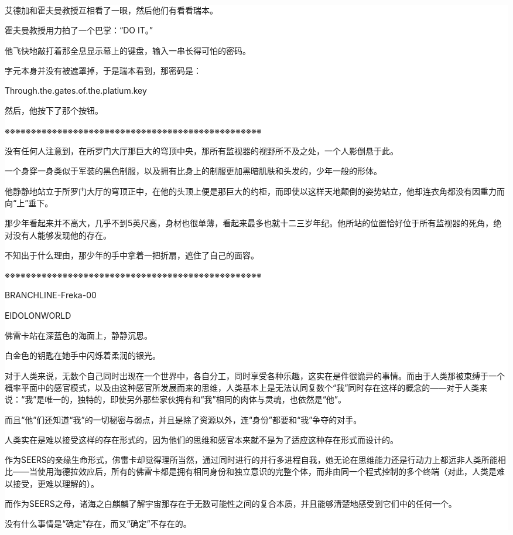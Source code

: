 艾德加和霍夫曼教授互相看了一眼，然后他们有看看瑞本。

霍夫曼教授用力拍了一个巴掌：“DO IT。”

他飞快地敲打着那全息显示幕上的键盘，输入一串长得可怕的密码。

字元本身并没有被遮罩掉，于是瑞本看到，那密码是：

Through.the.gates.of.the.platium.key



然后，他按下了那个按钮。





※※※※※※※※※※※※※※※※※※※※※※※※※※※※※※※※※※※※※※※※※※※※※※※※※





没有任何人注意到，在所罗门大厅那巨大的穹顶中央，那所有监视器的视野所不及之处，一个人影倒悬于此。

一个身穿一身类似于军装的黑色制服，以及拥有比身上的制服更加黑暗肌肤和头发的，少年一般的形体。

他静静地站立于所罗门大厅的穹顶正中，在他的头顶上便是那巨大的约柜，而即使以这样天地颠倒的姿势站立，他却连衣角都没有因重力而向“上”垂下。

那少年看起来并不高大，几乎不到5英尺高，身材也很单薄，看起来最多也就十二三岁年纪。他所站的位置恰好位于所有监视器的死角，绝对没有人能够发现他的存在。

不知出于什么理由，那少年的手中拿着一把折扇，遮住了自己的面容。





※※※※※※※※※※※※※※※※※※※※※※※※※※※※※※※※※※※※※※※※※※※※※※※※※



BRANCHLINE-Freka-00

EIDOLONWORLD



佛雷卡站在深蓝色的海面上，静静沉思。

白金色的钥匙在她手中闪烁着柔润的银光。



对于人类来说，无数个自己同时出现在一个世界中，各自分工，同时享受各种乐趣，这实在是件很诡异的事情。而由于人类那被束缚于一个概率平面中的感官模式，以及由这种感官所发展而来的思维，人类基本上是无法认同复数个“我”同时存在这样的概念的——对于人类来说：“我”是唯一的，独特的，即使另外那些家伙拥有和“我”相同的肉体与灵魂，也依然是“他”。

而且“他”们还知道“我”的一切秘密与弱点，并且是除了资源以外，连“身份”都要和“我”争夺的对手。

人类实在是难以接受这样的存在形式的，因为他们的思维和感官本来就不是为了适应这种存在形式而设计的。



作为SEERS的亲缘生命形式，佛雷卡却觉得理所当然，通过同时进行的并行多进程自我，她无论在思维能力还是行动力上都远非人类所能相比——当使用海德拉效应后，所有的佛雷卡都是拥有相同身份和独立意识的完整个体，而非由同一个程式控制的多个终端（对此，人类是难以接受，更难以理解的）。



而作为SEERS之母，诸海之白麒麟了解宇宙那存在于无数可能性之间的复合本质，并且能够清楚地感受到它们中的任何一个。

没有什么事情是“确定”存在，而又“确定”不存在的。
